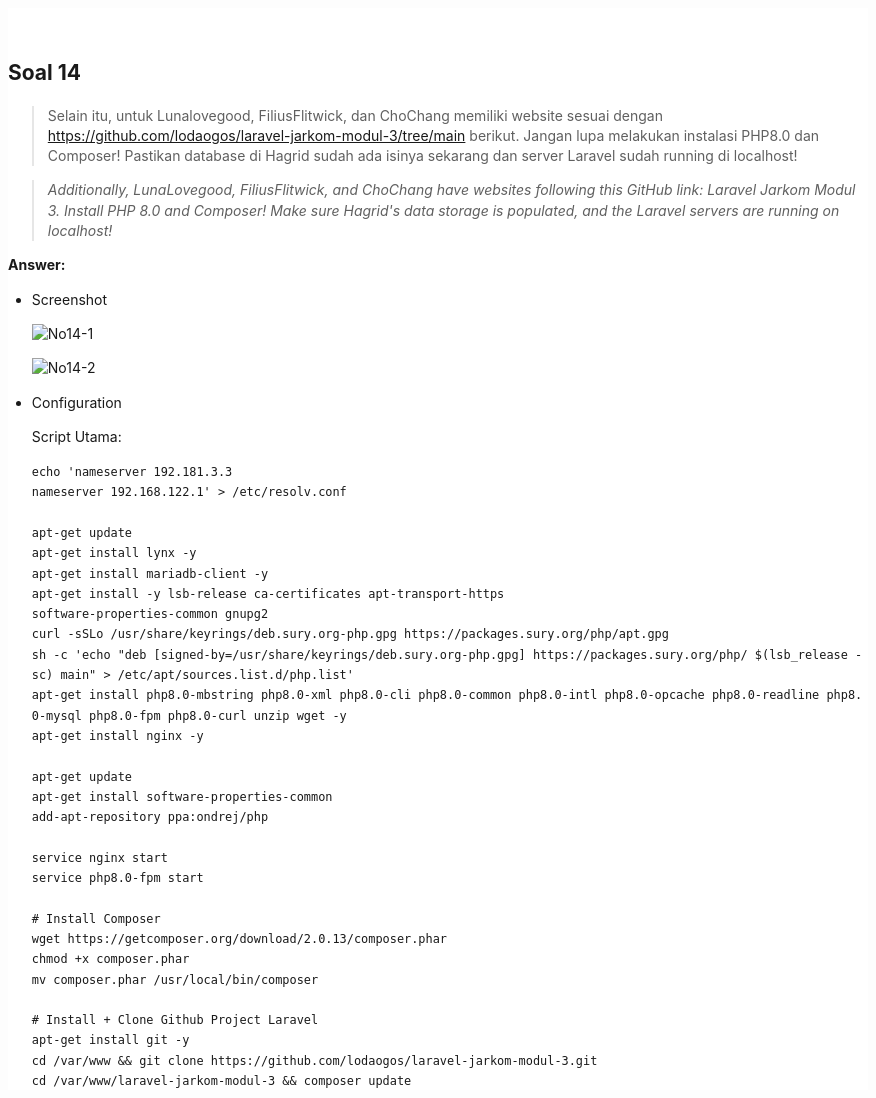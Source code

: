
<br>

## Soal 14

> Selain itu, untuk Lunalovegood, FiliusFlitwick, dan ChoChang memiliki website sesuai dengan https://github.com/lodaogos/laravel-jarkom-modul-3/tree/main  berikut. Jangan lupa melakukan instalasi PHP8.0 dan Composer! Pastikan database di Hagrid sudah ada isinya sekarang dan server Laravel sudah running di localhost!

> _Additionally, LunaLovegood, FiliusFlitwick, and ChoChang have websites following this GitHub link: Laravel Jarkom Modul 3. Install PHP 8.0 and Composer! Make sure Hagrid's data storage is populated, and the Laravel servers are running on localhost!_

**Answer:**

- Screenshot

  ![No14-1](https://github.com/user-attachments/assets/41c62399-cd15-494d-b3b6-0b9191a49878)

  ![No14-2](https://github.com/user-attachments/assets/f56adb17-90d9-4eaa-88d3-2144677c666b)

- Configuration

  Script Utama:
  ```
  echo 'nameserver 192.181.3.3
  nameserver 192.168.122.1' > /etc/resolv.conf

  apt-get update
  apt-get install lynx -y
  apt-get install mariadb-client -y
  apt-get install -y lsb-release ca-certificates apt-transport-https 
  software-properties-common gnupg2
  curl -sSLo /usr/share/keyrings/deb.sury.org-php.gpg https://packages.sury.org/php/apt.gpg
  sh -c 'echo "deb [signed-by=/usr/share/keyrings/deb.sury.org-php.gpg] https://packages.sury.org/php/ $(lsb_release -sc) main" > /etc/apt/sources.list.d/php.list'
  apt-get install php8.0-mbstring php8.0-xml php8.0-cli php8.0-common php8.0-intl php8.0-opcache php8.0-readline php8.0-mysql php8.0-fpm php8.0-curl unzip wget -y
  apt-get install nginx -y

  apt-get update
  apt-get install software-properties-common
  add-apt-repository ppa:ondrej/php

  service nginx start
  service php8.0-fpm start

  # Install Composer
  wget https://getcomposer.org/download/2.0.13/composer.phar
  chmod +x composer.phar
  mv composer.phar /usr/local/bin/composer

  # Install + Clone Github Project Laravel
  apt-get install git -y
  cd /var/www && git clone https://github.com/lodaogos/laravel-jarkom-modul-3.git
  cd /var/www/laravel-jarkom-modul-3 && composer update
  ```
